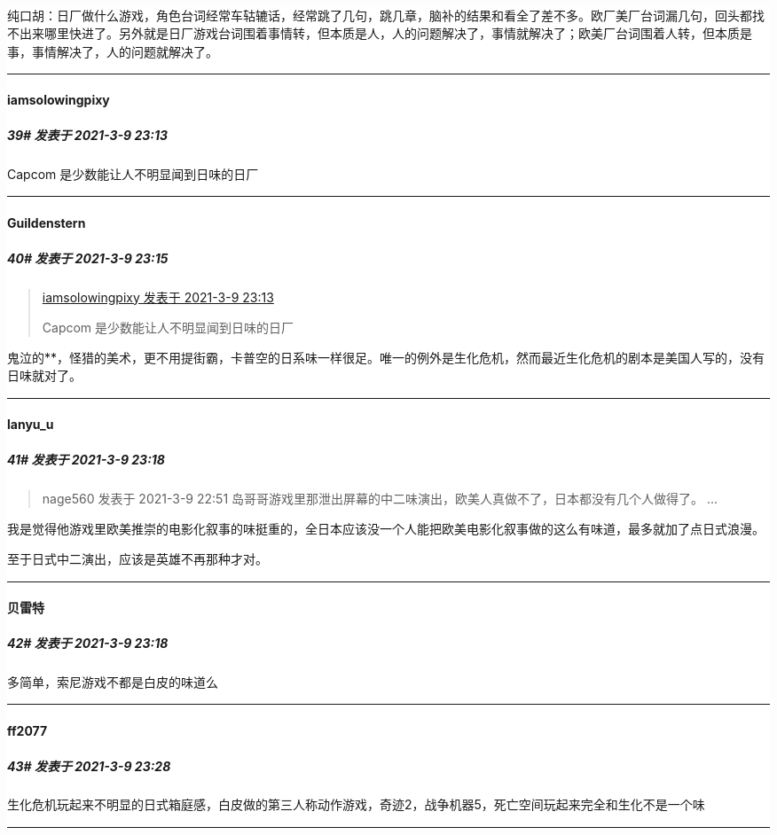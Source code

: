 
纯口胡：日厂做什么游戏，角色台词经常车轱辘话，经常跳了几句，跳几章，脑补的结果和看全了差不多。欧厂美厂台词漏几句，回头都找不出来哪里快进了。另外就是日厂游戏台词围着事情转，但本质是人，人的问题解决了，事情就解决了；欧美厂台词围着人转，但本质是事，事情解决了，人的问题就解决了。


-----

####  iamsolowingpixy  
##### 39#       发表于 2021-3-9 23:13


Capcom 是少数能让人不明显闻到日味的日厂


-----

####  Guildenstern  
##### 40#       发表于 2021-3-9 23:15


<blockquote><a href="httphttps://bbs.saraba1st.com/2b/forum.php?mod=redirect&amp;goto=findpost&amp;pid=50570086&amp;ptid=1992287" target="_blank">iamsolowingpixy 发表于 2021-3-9 23:13</a>

Capcom 是少数能让人不明显闻到日味的日厂</blockquote>
鬼泣的**，怪猎的美术，更不用提街霸，卡普空的日系味一样很足。唯一的例外是生化危机，然而最近生化危机的剧本是美国人写的，没有日味就对了。


-----

####  lanyu_u  
##### 41#       发表于 2021-3-9 23:18


<blockquote>nage560 发表于 2021-3-9 22:51
岛哥哥游戏里那泄出屏幕的中二味演出，欧美人真做不了，日本都没有几个人做得了。 ...</blockquote>
我是觉得他游戏里欧美推崇的电影化叙事的味挺重的，全日本应该没一个人能把欧美电影化叙事做的这么有味道，最多就加了点日式浪漫。

至于日式中二演出，应该是英雄不再那种才对。


-----

####  贝雷特  
##### 42#       发表于 2021-3-9 23:18


多简单，索尼游戏不都是白皮的味道么


-----

####  ff2077  
##### 43#       发表于 2021-3-9 23:28


生化危机玩起来不明显的日式箱庭感，白皮做的第三人称动作游戏，奇迹2，战争机器5，死亡空间玩起来完全和生化不是一个味


-----

